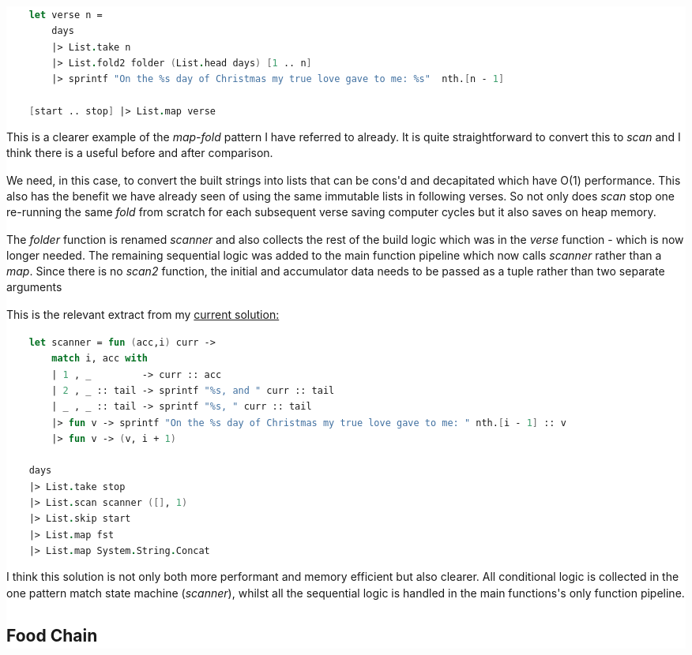 ```fsharp
    let verse n = 
        days 
        |> List.take n
        |> List.fold2 folder (List.head days) [1 .. n]
        |> sprintf "On the %s day of Christmas my true love gave to me: %s"  nth.[n - 1] 
    
    [start .. stop] |> List.map verse
```
This is a clearer example of the *map-fold* pattern I have referred to already. It is quite straightforward to convert this to *scan* and I think there is a useful before and after comparison.

We need, in this case, to convert the built strings into lists that can be cons'd and decapitated 
which have O(1) performance. This also has the benefit we have already seen of using the same immutable lists in following verses. So not only does *scan* stop
 one re-running the same *fold* from scratch for each subsequent verse saving computer cycles but it also saves on heap memory. 

The *folder* function is renamed *scanner* and also collects the rest of the build logic which was in the *verse* 
function - which is now longer needed. The remaining sequential logic was added to the main function pipeline 
which now calls *scanner* rather than a *map*. Since there is no *scan2* function, the initial and accumulator data
 needs to be passed as a tuple rather than two separate arguments

This is the relevant extract from my [current solution:](https://exercism.io/tracks/fsharp/exercises/twelve-days/solutions/ad58eb715c774ffbb2b31ebca90cc08a)
```fsharp
    let scanner = fun (acc,i) curr -> 
        match i, acc with
        | 1 , _         -> curr :: acc  
        | 2 , _ :: tail -> sprintf "%s, and " curr :: tail
        | _ , _ :: tail -> sprintf "%s, " curr :: tail
        |> fun v -> sprintf "On the %s day of Christmas my true love gave to me: " nth.[i - 1] :: v
        |> fun v -> (v, i + 1)
         
    days
    |> List.take stop
    |> List.scan scanner ([], 1)
    |> List.skip start
    |> List.map fst
    |> List.map System.String.Concat
```

I think this solution is not only both more performant and memory efficient but also clearer.  All conditional 
logic is collected in the one pattern match state machine (*scanner*), whilst all the sequential logic is handled 
in the main functions's only function pipeline.

## Food Chain
